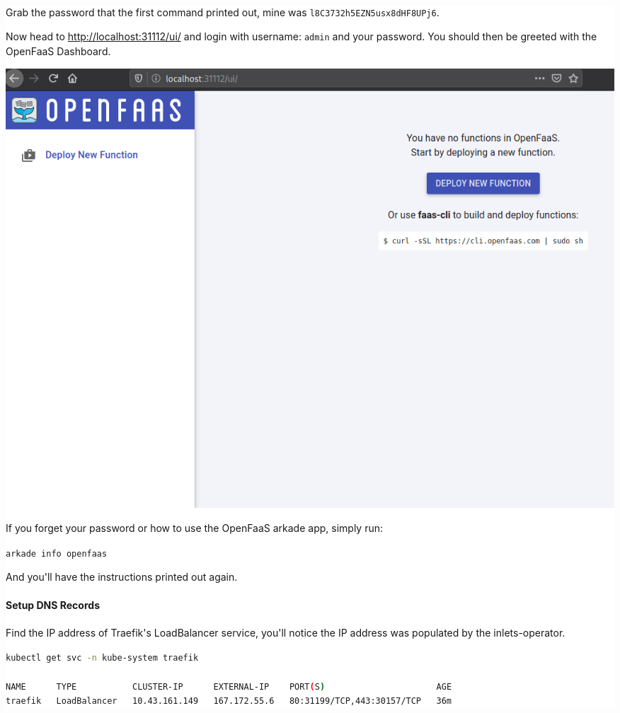 Grab the password that the first command printed out, mine was `l8C3732h5EZN5usx8dHF8UPj6`. 

Now head to [http://localhost:31112/ui/](http://localhost:31112/ui/) and login with username: `admin` and your password.
You should then be greeted with the OpenFaaS Dashboard.

![openfaas gateway image](/images/2020-cloud-native-tools-webinar/openfaas-dashboard.png)

If you forget your password or how to use the OpenFaaS arkade app, simply run:

```bash
arkade info openfaas
```

And you'll have the instructions printed out again.

#### Setup DNS Records

Find the IP address of Traefik's LoadBalancer service, you'll notice the IP address was populated by the inlets-operator.

```bash
kubectl get svc -n kube-system traefik

NAME      TYPE           CLUSTER-IP      EXTERNAL-IP    PORT(S)                      AGE
traefik   LoadBalancer   10.43.161.149   167.172.55.6   80:31199/TCP,443:30157/TCP   36m
```
